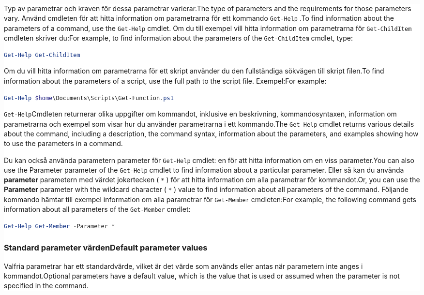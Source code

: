 <span data-ttu-id="7be30-113">Typ av parametrar och kraven för dessa parametrar varierar.</span><span class="sxs-lookup"><span data-stu-id="7be30-113">The type of parameters and the requirements for those parameters vary.</span></span> <span data-ttu-id="7be30-114">Använd cmdleten för att hitta information om parametrarna för ett kommando `Get-Help` .</span><span class="sxs-lookup"><span data-stu-id="7be30-114">To find information about the parameters of a command, use the `Get-Help` cmdlet.</span></span> <span data-ttu-id="7be30-115">Om du till exempel vill hitta information om parametrarna för `Get-ChildItem` cmdleten skriver du:</span><span class="sxs-lookup"><span data-stu-id="7be30-115">For example, to find information about the parameters of the `Get-ChildItem` cmdlet, type:</span></span>

```powershell
Get-Help Get-ChildItem
```

<span data-ttu-id="7be30-116">Om du vill hitta information om parametrarna för ett skript använder du den fullständiga sökvägen till skript filen.</span><span class="sxs-lookup"><span data-stu-id="7be30-116">To find information about the parameters of a script, use the full path to the script file.</span></span> <span data-ttu-id="7be30-117">Exempel:</span><span class="sxs-lookup"><span data-stu-id="7be30-117">For example:</span></span>

```powershell
Get-Help $home\Documents\Scripts\Get-Function.ps1
```

<span data-ttu-id="7be30-118">`Get-Help`Cmdleten returnerar olika uppgifter om kommandot, inklusive en beskrivning, kommandosyntaxen, information om parametrarna och exempel som visar hur du använder parametrarna i ett kommando.</span><span class="sxs-lookup"><span data-stu-id="7be30-118">The `Get-Help` cmdlet returns various details about the command, including a description, the command syntax, information about the parameters, and examples showing how to use the parameters in a command.</span></span>

<span data-ttu-id="7be30-119">Du kan också använda parametern parameter för `Get-Help` cmdlet: en för att hitta information om en viss parameter.</span><span class="sxs-lookup"><span data-stu-id="7be30-119">You can also use the Parameter parameter of the `Get-Help` cmdlet to find information about a particular parameter.</span></span> <span data-ttu-id="7be30-120">Eller så kan du använda **parameter** parametern med värdet jokertecken ( `*` ) för att hitta information om alla parametrar för kommandot.</span><span class="sxs-lookup"><span data-stu-id="7be30-120">Or, you can use the **Parameter** parameter with the wildcard character ( `*` ) value to find information about all parameters of the command.</span></span> <span data-ttu-id="7be30-121">Följande kommando hämtar till exempel information om alla parametrar för `Get-Member` cmdleten:</span><span class="sxs-lookup"><span data-stu-id="7be30-121">For example, the following command gets information about all parameters of the `Get-Member` cmdlet:</span></span>

```powershell
Get-Help Get-Member -Parameter *
```

### <a name="default-parameter-values"></a><span data-ttu-id="7be30-122">Standard parameter värden</span><span class="sxs-lookup"><span data-stu-id="7be30-122">Default parameter values</span></span>

<span data-ttu-id="7be30-123">Valfria parametrar har ett standardvärde, vilket är det värde som används eller antas när parametern inte anges i kommandot.</span><span class="sxs-lookup"><span data-stu-id="7be30-123">Optional parameters have a default value, which is the value that is used or assumed when the parameter is not specified in the command.</span></span>
